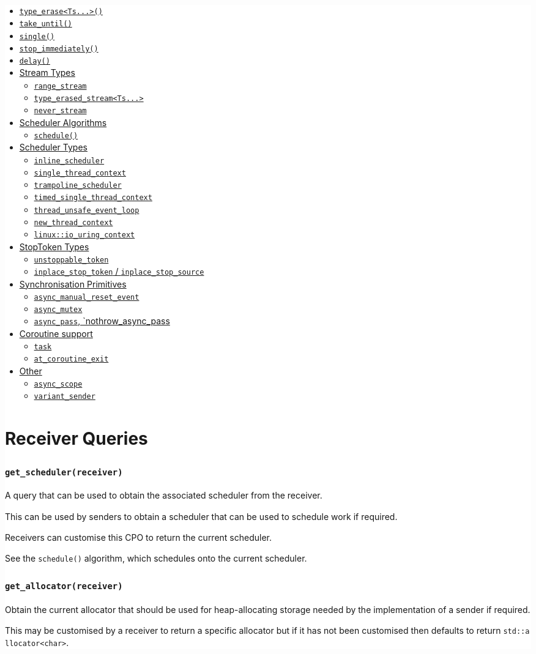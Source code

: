   * [`type_erase<Ts...>()`](#type_erasetsstream-stream---type_erased_streamts)
  * [`take_until()`](#take_untilstream-source-stream-trigger---stream)
  * [`single()`](#singlesender-sender---stream)
  * [`stop_immediately()`](#stop_immediatelytsstream-stream---stream)
  * [`delay()`](#delaystream-stream-timescheduler-scheduler-duration-d---stream)
* [Stream Types](#stream-types)
  * [`range_stream`](#range_stream)
  * [`type_erased_stream<Ts...>`](#type_erased_streamts)
  * [`never_stream`](#never_stream)
* [Scheduler Algorithms](#scheduler-algorithms)
  * [`schedule()`](#schedulescheduler-schedule---senderofvoid)
* [Scheduler Types](#scheduler-types)
  * [`inline_scheduler`](#inline_scheduler)
  * [`single_thread_context`](#single_thread_context)
  * [`trampoline_scheduler`](#trampoline_scheduler)
  * [`timed_single_thread_context`](#timed_single_thread_context)
  * [`thread_unsafe_event_loop`](#thread_unsafe_event_loop)
  * [`new_thread_context`](#new_thread_context)
  * [`linux::io_uring_context`](#linuxio_uring_context)
* [StopToken Types](#stoptoken-types)
  * [`unstoppable_token`](#unstoppable_token)
  * [`inplace_stop_token` / `inplace_stop_source`](#inplace_stop_token-and-inplace_stop_source)
* [Synchronisation Primitives](#synchronisation-primitives)
  * [`async_manual_reset_event`](#async_manual_reset_event)
  * [`async_mutex`](#async_mutex)
  * [`async_pass`, `nothrow_async_pass](#async_pass)
* [Coroutine support](#coroutine-support)
  * [`task`](#task)
  * [`at_coroutine_exit`](#at_coroutine_exit)
* [Other](#other)
  * [`async_scope`](#async_scope)
  * [`variant_sender`](#variant_sender)

# Receiver Queries

### `get_scheduler(receiver)`

A query that can be used to obtain the associated scheduler from the receiver.

This can be used by senders to obtain a scheduler that can be used to schedule
work if required.

Receivers can customise this CPO to return the current scheduler.

See the `schedule()` algorithm, which schedules onto the current scheduler.

### `get_allocator(receiver)`

Obtain the current allocator that should be used for heap-allocating storage
needed by the implementation of a sender if required.

This may be customised by a receiver to return a specific allocator but if
it has not been customised then defaults to return `std::allocator<char>`.
